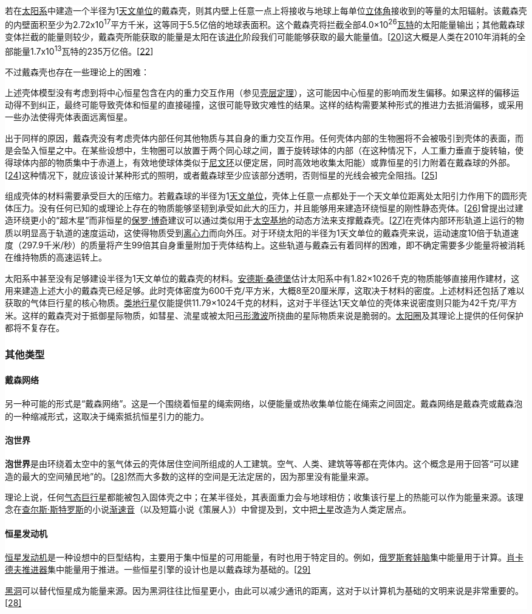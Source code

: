 若在[太阳系](https://zh.wikipedia.org/wiki/太阳系)中建造一个半径为1[天文单位](https://zh.wikipedia.org/wiki/天文單位)的戴森壳，则其内壁上任意一点上将接收与地球上每单位[立体角](https://en.wikipedia.org/wiki/Solid_angle)接收到的等量的太阳辐射。该戴森壳的内壁面积至少为2.72x10<sup>17</sup>平方千米，这等同于5.5亿倍的地球表面积。这个戴森壳将拦截全部4.0×10<sup>26</sup>[瓦特](https://zh.wikipedia.org/wiki/瓦特)的太阳能量输出；其他戴森球变体拦截的能量则较少，戴森壳所能获取的能量是太阳在该[进化](https://zh.wikipedia.org/wiki/恆星演化)阶段我们可能能够获取的最大能量值。[[20](https://en.wikipedia.org/wiki/Dyson_sphere#cite_note-what-20)]这大概是人类在2010年消耗的全部能量1.7x10<sup>13</sup>瓦特的235万亿倍。[[22](https://en.wikipedia.org/wiki/Dyson_sphere#cite_note-22)]

不过戴森壳也存在一些理论上的困难：

上述壳体模型没有考虑到将中心恒星包含在内的重力交互作用（参见[壳层定理](https://en.wikipedia.org/wiki/Shell_theorem)），这可能因中心恒星的影响而发生偏移。如果这样的偏移运动得不到纠正，最终可能导致壳体和恒星的直接碰撞，这很可能导致灾难性的结果。这样的结构需要某种形式的推进力去抵消偏移，或采用一些办法使得壳体表面远离恒星。

出于同样的原因，戴森壳没有考虑壳体内部任何其他物质与其自身的重力交互作用。任何壳体内部的生物圈将不会被吸引到壳体的表面，而是会坠入恒星之中。在某些设想中，生物圈可以放置于两个同心球之间，置于旋转球体的内部（在这种情况下，人工重力垂直于旋转轴，使得球体内部的物质集中于赤道上，有效地使球体类似于[尼文环](https://en.wikipedia.org/wiki/Niven_ring)以便定居，同时高效地收集太阳能）或靠恒星的引力附着在戴森球的外部。[[24](https://en.wikipedia.org/wiki/Dyson_sphere#cite_note-24)]这种情况下，就应该设计某种形式的照明，或者戴森球至少应该部分透明，否则恒星的光线会被完全阻挡。[[25](https://en.wikipedia.org/wiki/Dyson_sphere#cite_note-25)]

组成壳体的材料需要承受巨大的压缩力。若戴森球的半径为1[天文单位](https://zh.wikipedia.org/wiki/天文單位)，壳体上任意一点都处于一个天文单位距离处太阳引力作用下的圆形壳体压力。没有任何已知的或理论上存在的物质能够坚韧到承受如此大的压力，并且能够用来建造环绕恒星的刚性静态壳体。[[26](https://en.wikipedia.org/wiki/Dyson_sphere#cite_note-26)]曾提出过建造环绕更小的“超木星”而非恒星的[保罗·博奇](https://zh.wikipedia.org/w/index.php?title=保罗·博奇&action=edit&redlink=1)建议可以通过类似用于[太空基地](https://zh.wikipedia.org/wiki/鬥將大武士)的动态方法来支撑戴森壳。[[27](https://en.wikipedia.org/wiki/Dyson_sphere#cite_note-27)]在壳体内部环形轨道上运行的物质以明显高于轨道的速度运动，这使得物质受到[离心力](https://zh.wikipedia.org/wiki/離心力)而向外压。对于环绕太阳的半径为1天文单位的戴森壳来说，运动速度10倍于轨道速度（297.9千米/秒）的质量将产生99倍其自身重量附加于壳体结构上。这些轨道与戴森云有着同样的困难，即不确定需要多少能量将被消耗在维持物质的高速运转上。

太阳系中甚至没有足够建设半径为1天文单位的戴森壳的材料。[安德斯·桑德堡](https://zh.wikipedia.org/w/index.php?title=安德斯·桑德堡&action=edit&redlink=1)估计太阳系中有1.82×1026千克的物质能够直接用作建材，这用来建造上述大小的戴森壳已经足够。此时壳体密度为600千克/平方米，大概8至20厘米厚，这取决于材料的密度。上述材料还包括了难以获取的气体巨行星的核心物质。[类地行星](https://zh.wikipedia.org/wiki/类地行星)仅能提供11.79×1024千克的材料，这对于半径达1天文单位的壳体来说密度则只能为42千克/平方米。这样的戴森壳对于抵御星际物质，如彗星、流星或被太阳[弓形激波](https://zh.wikipedia.org/wiki/弓形震波)所挠曲的星际物质来说是脆弱的。[太阳圈](https://en.wikipedia.org/wiki/Heliosphere)及其理论上提供的任何保护都将不复存在。

### <span id="其他类型">其他类型</span>

#### <span id="戴森网络">戴森网络</span>

另一种可能的形式是“戴森网络”。这是一个围绕着恒星的绳索网络，以便能量或热收集单位能在绳索之间固定。戴森网络是戴森壳或戴森泡的一种缩减形式，这取决于绳索抵抗恒星引力的能力。

#### <span id="泡世界">泡世界</span>

**泡世界**是由环绕着太空中的氢气体云的壳体居住空间所组成的人工建筑。空气、人类、建筑等等都在壳体内。这个概念是用于回答“可以建造的最大的空间殖民地”的。[[28](https://en.wikipedia.org/wiki/Dyson_sphere#cite_note-tuwyau-28)]然而大多数的这样的空间是无法定居的，因为那里没有能量来源。

理论上说，任何[气态巨行星](https://zh.wikipedia.org/wiki/氣體巨行星)都能被包入固体壳之中；在某半径处，其表面重力会与地球相仿；收集该行星上的热能可以作为能量来源。该理念在[查尔斯·斯特罗斯](https://zh.wikipedia.org/wiki/查尔斯·斯特罗斯)的小说[渐速音](https://zh.wikipedia.org/w/index.php?title=渐速音_(書)&action=edit&redlink=1)（以及短篇小说《策展人》）中曾提及到，文中把[土星](https://zh.wikipedia.org/wiki/土星)改造为人类定居点。

#### <span id="恒星发动机">恒星发动机</span>

[恒星发动机](https://en.wikipedia.org/wiki/Stellar_engine)是一种设想中的巨型结构，主要用于集中恒星的可用能量，有时也用于特定目的。例如，[俄罗斯套娃脑](https://zh.wikipedia.org/w/index.php?title=俄罗斯套娃脑&action=edit&redlink=1)集中能量用于计算。[肖卡德夫推进器](https://zh.wikipedia.org/w/index.php?title=肖卡德夫推进器&action=edit&redlink=1)集中能量用于推进。一些恒星引擎的设计也是以戴森球为基础的。[[29\]](https://en.wikipedia.org/wiki/Dyson_sphere#cite_note-29)

[黑洞](https://zh.wikipedia.org/wiki/黑洞)可以替代恒星成为能量来源。因为黑洞往往比恒星更小，由此可以减少通讯的距离，这对于以计算机为基础的文明来说是非常重要的。[[28\]](https://en.wikipedia.org/wiki/Dyson_sphere#cite_note-tuwyau-28)
